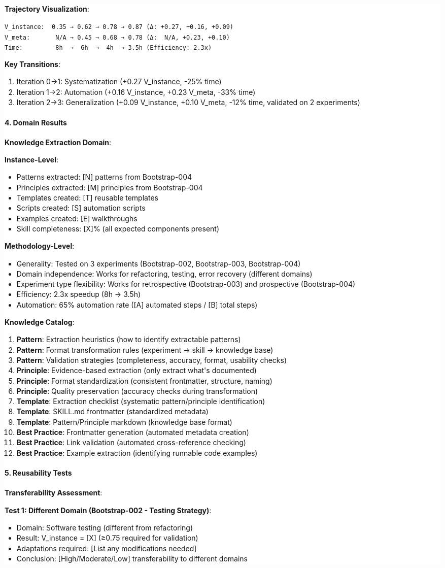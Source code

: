 **Trajectory Visualization**:
```
V_instance:  0.35 → 0.62 → 0.78 → 0.87 (Δ: +0.27, +0.16, +0.09)
V_meta:       N/A → 0.45 → 0.68 → 0.78 (Δ:  N/A, +0.23, +0.10)
Time:         8h  →  6h  →  4h  → 3.5h (Efficiency: 2.3x)
```

**Key Transitions**:
1. Iteration 0→1: Systematization (+0.27 V_instance, -25% time)
2. Iteration 1→2: Automation (+0.16 V_instance, +0.23 V_meta, -33% time)
3. Iteration 2→3: Generalization (+0.09 V_instance, +0.10 V_meta, -12% time, validated on 2 experiments)

#### 4. Domain Results

**Knowledge Extraction Domain**:

**Instance-Level**:
- Patterns extracted: [N] patterns from Bootstrap-004
- Principles extracted: [M] principles from Bootstrap-004
- Templates created: [T] reusable templates
- Scripts created: [S] automation scripts
- Examples created: [E] walkthroughs
- Skill completeness: [X]% (all expected components present)

**Methodology-Level**:
- Generality: Tested on 3 experiments (Bootstrap-002, Bootstrap-003, Bootstrap-004)
- Domain independence: Works for refactoring, testing, error recovery (different domains)
- Experiment type flexibility: Works for retrospective (Bootstrap-003) and prospective (Bootstrap-004)
- Efficiency: 2.3x speedup (8h → 3.5h)
- Automation: 65% automation rate ([A] automated steps / [B] total steps)

**Knowledge Catalog**:
1. **Pattern**: Extraction heuristics (how to identify extractable patterns)
2. **Pattern**: Format transformation rules (experiment → skill → knowledge base)
3. **Pattern**: Validation strategies (completeness, accuracy, format, usability checks)
4. **Principle**: Evidence-based extraction (only extract what's documented)
5. **Principle**: Format standardization (consistent frontmatter, structure, naming)
6. **Principle**: Quality preservation (accuracy checks during transformation)
7. **Template**: Extraction checklist (systematic pattern/principle identification)
8. **Template**: SKILL.md frontmatter (standardized metadata)
9. **Template**: Pattern/Principle markdown (knowledge base format)
10. **Best Practice**: Frontmatter generation (automated metadata creation)
11. **Best Practice**: Link validation (automated cross-reference checking)
12. **Best Practice**: Example extraction (identifying runnable code examples)

#### 5. Reusability Tests

**Transferability Assessment**:

**Test 1: Different Domain (Bootstrap-002 - Testing Strategy)**:
- Domain: Software testing (different from refactoring)
- Result: V_instance = [X] (≥0.75 required for validation)
- Adaptations required: [List any modifications needed]
- Conclusion: [High/Moderate/Low] transferability to different domains
